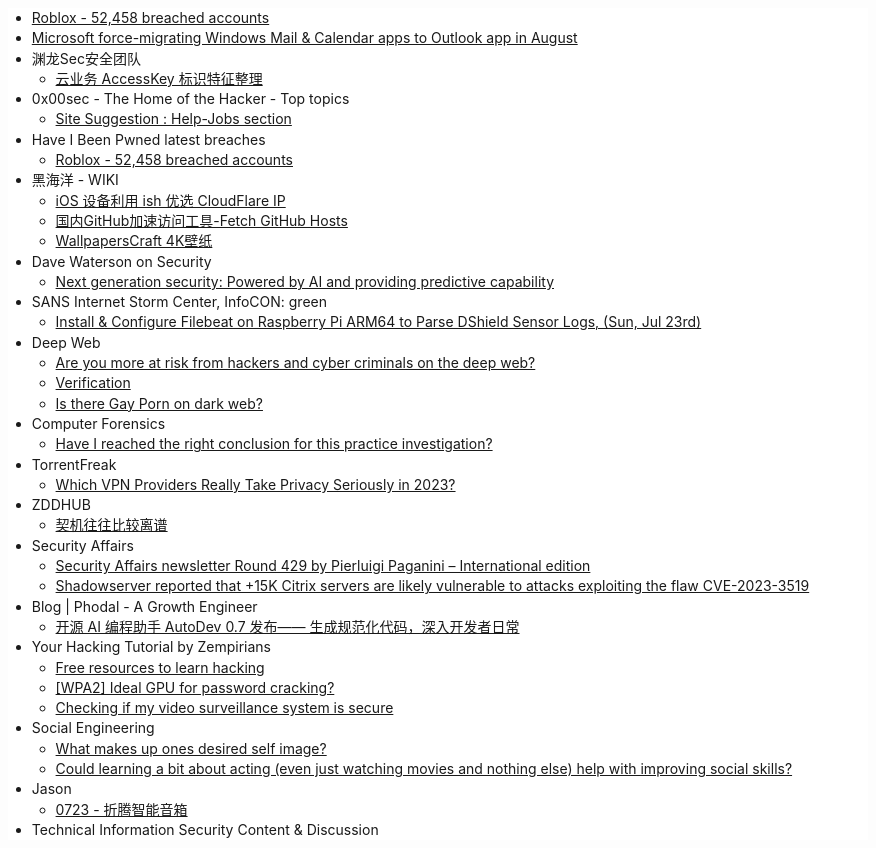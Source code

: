   - [Roblox - 52,458 breached accounts](https://haveibeenpwned.com/PwnedWebsites#Roblox)
  - [Microsoft force-migrating Windows Mail & Calendar apps to Outlook app in August](https://www.bleepingcomputer.com/news/microsoft/microsoft-force-migrating-windows-mail-and-calendar-apps-to-outlook-app-in-august/)
- 渊龙Sec安全团队
  - [云业务 AccessKey 标识特征整理](https://mp.weixin.qq.com/s?__biz=Mzg4NTY0MDg1Mg==&mid=2247485091&idx=1&sn=60bbefe43bfed5de2dcd56f99cca24bc&chksm=cfa49d58f8d3144ed0a7a785d2c8fdcff7345336c72acf04f35c2728672d57eef8b3eda998a7&scene=58&subscene=0#rd)
- 0x00sec - The Home of the Hacker - Top topics
  - [Site Suggestion : Help-Jobs section](https://0x00sec.org/t/site-suggestion-help-jobs-section/36083)
- Have I Been Pwned latest breaches
  - [Roblox - 52,458 breached accounts](https://haveibeenpwned.com/PwnedWebsites#Roblox)
- 黑海洋 - WIKI
  - [iOS 设备利用 ish 优选 CloudFlare IP](https://blog.upx8.com/3705)
  - [国内GitHub加速访问工具-Fetch GitHub Hosts](https://blog.upx8.com/3704)
  - [WallpapersCraft 4K壁纸](https://blog.upx8.com/3703)
- Dave Waterson on Security
  - [Next generation security: Powered by AI and providing predictive capability](https://dwaterson.com/2023/07/23/next-generation-security-powered-by-ai-and-providing-predictive-capability/)
- SANS Internet Storm Center, InfoCON: green
  - [Install &#x26; Configure Filebeat on Raspberry Pi ARM64 to Parse DShield Sensor Logs, (Sun, Jul 23rd)](https://isc.sans.edu/diary/rss/30056)
- Deep Web
  - [Are you more at risk from hackers and cyber criminals on the deep web?](https://www.reddit.com/r/deepweb/comments/1579cu9/are_you_more_at_risk_from_hackers_and_cyber/)
  - [Verification](https://www.reddit.com/r/deepweb/comments/157aaef/verification/)
  - [Is there Gay Porn on dark web?](https://www.reddit.com/r/deepweb/comments/15772sn/is_there_gay_porn_on_dark_web/)
- Computer Forensics
  - [Have I reached the right conclusion for this practice investigation?](https://www.reddit.com/r/computerforensics/comments/157htst/have_i_reached_the_right_conclusion_for_this/)
- TorrentFreak
  - [Which VPN Providers Really Take Privacy Seriously in 2023?](https://torrentfreak.com/best-vpn-anonymous-no-logging/)
- ZDDHUB
  - [契机往往比较离谱](https://www.zddhub.com/2023/07/23/w29-busy-week-but-happy-weekend.html)
- Security Affairs
  - [Security Affairs newsletter Round 429 by Pierluigi Paganini – International edition](https://securityaffairs.com/148745/breaking-news/security-affairs-newsletter-round-429-by-pierluigi-paganini-international-edition.html)
  - [Shadowserver reported that +15K Citrix servers are likely vulnerable to attacks exploiting the flaw CVE-2023-3519](https://securityaffairs.com/148735/hacking/15k-citrix-servers-vulnerable-cve-2023-3519.html)
- Blog | Phodal - A Growth Engineer
  - [开源 AI 编程助手 AutoDev 0.7 发布—— 生成规范化代码，深入开发者日常](http://www.phodal.com/blog/autodev-spec-driven-aigc/)
- Your Hacking Tutorial by Zempirians
  - [Free resources to learn hacking](https://www.reddit.com/r/HowToHack/comments/157anlv/free_resources_to_learn_hacking/)
  - [[WPA2] Ideal GPU for password cracking?](https://www.reddit.com/r/HowToHack/comments/157ngy1/wpa2_ideal_gpu_for_password_cracking/)
  - [Checking if my video surveillance system is secure](https://www.reddit.com/r/HowToHack/comments/15799oy/checking_if_my_video_surveillance_system_is_secure/)
- Social Engineering
  - [What makes up ones desired self image?](https://www.reddit.com/r/SocialEngineering/comments/157s2hi/what_makes_up_ones_desired_self_image/)
  - [Could learning a bit about acting (even just watching movies and nothing else) help with improving social skills?](https://www.reddit.com/r/SocialEngineering/comments/157jqnf/could_learning_a_bit_about_acting_even_just/)
- Jason
  - [0723 - 折腾智能音箱](https://atjason.com/daily/2023-07-23.html)
- Technical Information Security Content & Discussion